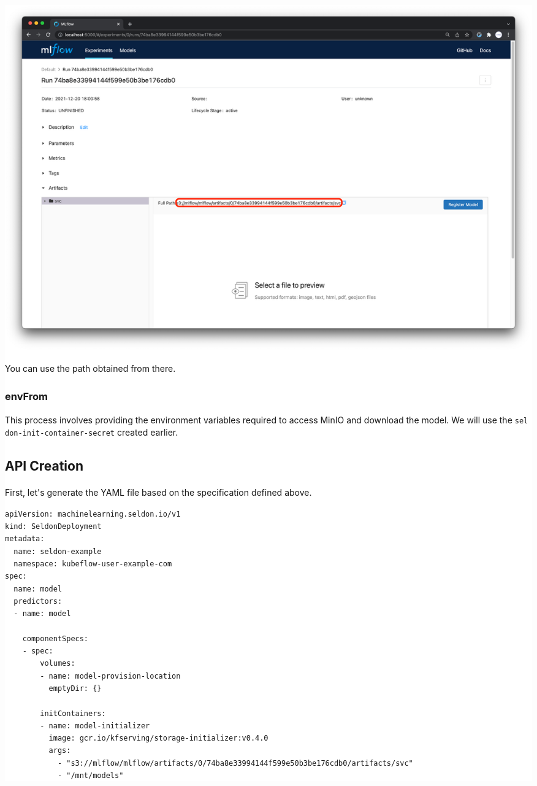 ![seldon-mlflow-0.png](./img/seldon-mlflow-0.png)

You can use the path obtained from there.

### envFrom

This process involves providing the environment variables required to access MinIO and download the model. We will use the `seldon-init-container-secret` created earlier.

## API Creation

First, let's generate the YAML file based on the specification defined above.

```text
apiVersion: machinelearning.seldon.io/v1
kind: SeldonDeployment
metadata:
  name: seldon-example
  namespace: kubeflow-user-example-com
spec:
  name: model
  predictors:
  - name: model

    componentSpecs:
    - spec:
        volumes:
        - name: model-provision-location
          emptyDir: {}

        initContainers:
        - name: model-initializer
          image: gcr.io/kfserving/storage-initializer:v0.4.0
          args:
            - "s3://mlflow/mlflow/artifacts/0/74ba8e33994144f599e50b3be176cdb0/artifacts/svc"
            - "/mnt/models"
```